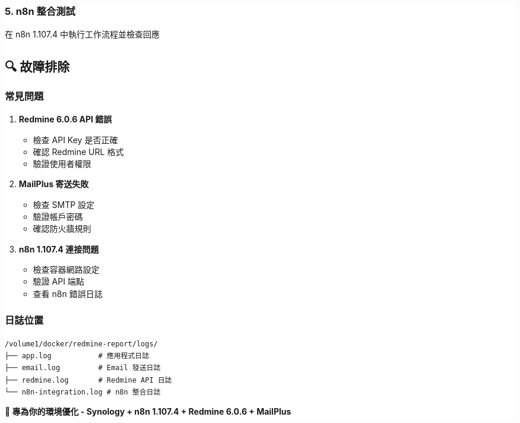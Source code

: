 ### 5. n8n 整合測試
在 n8n 1.107.4 中執行工作流程並檢查回應

## 🔍 故障排除

### 常見問題

1. **Redmine 6.0.6 API 錯誤**
   - 檢查 API Key 是否正確
   - 確認 Redmine URL 格式
   - 驗證使用者權限

2. **MailPlus 寄送失敗**
   - 檢查 SMTP 設定
   - 驗證帳戶密碼
   - 確認防火牆規則

3. **n8n 1.107.4 連接問題**
   - 檢查容器網路設定
   - 驗證 API 端點
   - 查看 n8n 錯誤日誌

### 日誌位置

```
/volume1/docker/redmine-report/logs/
├── app.log           # 應用程式日誌
├── email.log         # Email 發送日誌
├── redmine.log       # Redmine API 日誌
└── n8n-integration.log # n8n 整合日誌
```

**🎯 專為你的環境優化 - Synology + n8n 1.107.4 + Redmine 6.0.6 + MailPlus**